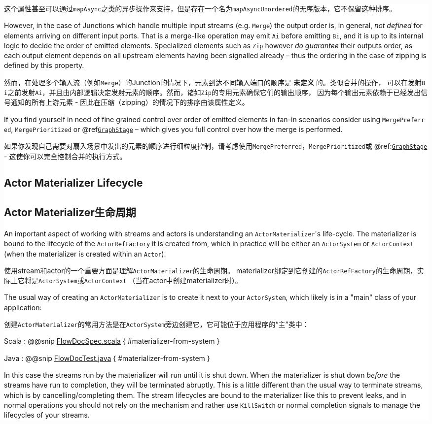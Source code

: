 这个属性甚至可以通过`mapAsync`之类的异步操作来支持，但是存在一个名为`mapAsyncUnordered`的无序版本，它不保留这种排序。

However, in the case of Junctions which handle multiple input streams (e.g. `Merge`) the output order is,
in general, *not defined* for elements arriving on different input ports. That is a merge-like operation may emit `Ai`
before emitting `Bi`, and it is up to its internal logic to decide the order of emitted elements. Specialized elements
such as `Zip` however *do guarantee* their outputs order, as each output element depends on all upstream elements having
been signalled already – thus the ordering in the case of zipping is defined by this property.

然而，在处理多个输入流（例如`Merge`）的Junction的情况下，元素到达不同输入端口的顺序是 **未定义** 的。类似合并的操作，
可以在发射`Bi`之前发射`Ai`，并且由内部逻辑决定发射元素的顺序。然而，诸如`Zip`的专用元素确保它们的输出顺序，
因为每个输出元素依赖于已经发出信号通知的所有上游元素 - 因此在压缩（zipping）的情况下的排序由该属性定义。

If you find yourself in need of fine grained control over order of emitted elements in fan-in
scenarios consider using `MergePreferred`, `MergePrioritized` or @ref[`GraphStage`](stream-customize.md) – which gives you full control over how the
merge is performed.

如果你发现自己需要对扇入场景中发出的元素的顺序进行细粒度控制，请考虑使用`MergePreferred`，`MergePrioritized`或
@ref:[`GraphStage`](stream-customize.md)  - 这使你可以完全控制合并的执行方式。

## Actor Materializer Lifecycle
## Actor Materializer生命周期

An important aspect of working with streams and actors is understanding an `ActorMaterializer`'s life-cycle.
The materializer is bound to the lifecycle of the `ActorRefFactory` it is created from, which in practice will
be either an `ActorSystem` or `ActorContext` (when the materializer is created within an `Actor`).

使用stream和actor的一个重要方面是理解`ActorMaterializer`的生命周期。
materializer绑定到它创建的`ActorRefFactory`的生命周期，实际上它将是`ActorSystem`或`ActorContext`
（当在actor中创建materializer时）。

The usual way of creating an `ActorMaterializer` is to create it next to your `ActorSystem`,
which likely is in a "main" class of your application:

创建`ActorMaterializer`的常用方法是在`ActorSystem`旁边创建它，它可能位于应用程序的“主”类中：

Scala
:   @@snip [FlowDocSpec.scala](/akka-docs/src/test/scala/docs/stream/FlowDocSpec.scala) { #materializer-from-system }

Java
:   @@snip [FlowDocTest.java](/akka-docs/src/test/java/jdocs/stream/FlowDocTest.java) { #materializer-from-system }

In this case the streams run by the materializer will run until it is shut down. When the materializer is shut down
*before* the streams have run to completion, they will be terminated abruptly. This is a little different than the
usual way to terminate streams, which is by cancelling/completing them. The stream lifecycles are bound to the materializer
like this to prevent leaks, and in normal operations you should not rely on the mechanism and rather use `KillSwitch` or
normal completion signals to manage the lifecycles of your streams.  
